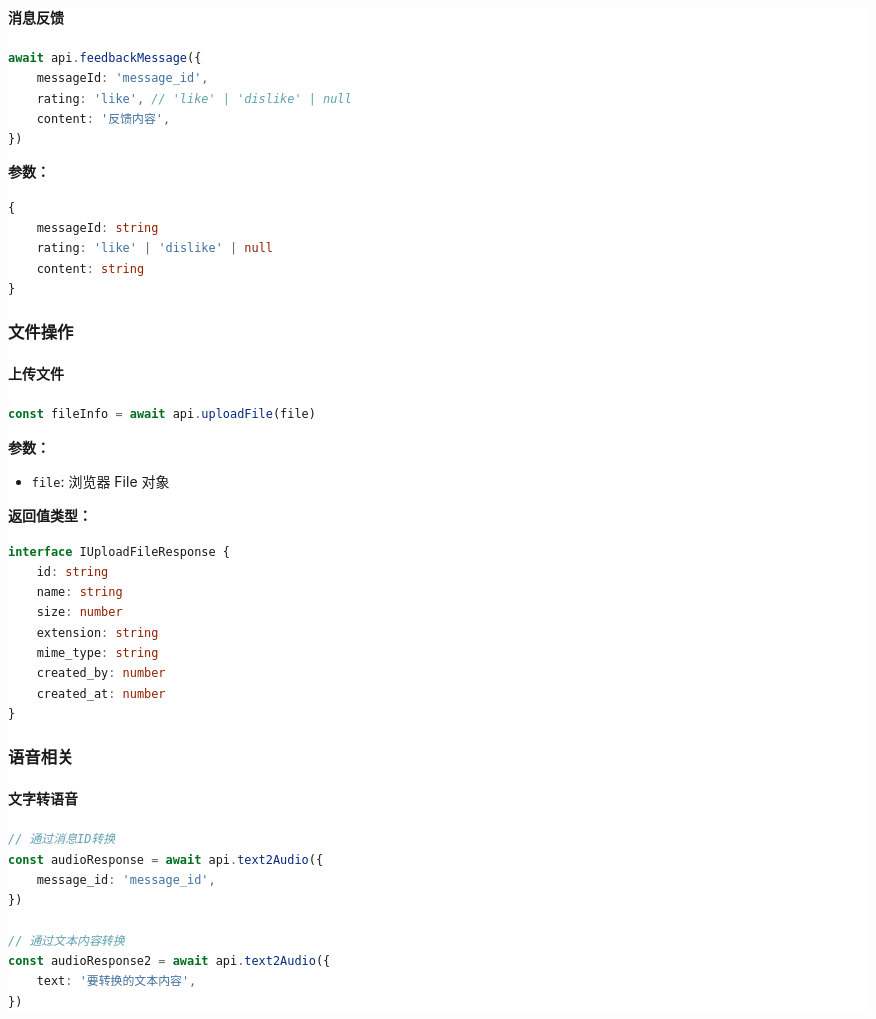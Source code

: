 #### 消息反馈

```ts
await api.feedbackMessage({
	messageId: 'message_id',
	rating: 'like', // 'like' | 'dislike' | null
	content: '反馈内容',
})
```

**参数：**

```ts
{
	messageId: string
	rating: 'like' | 'dislike' | null
	content: string
}
```

### 文件操作

#### 上传文件

```ts
const fileInfo = await api.uploadFile(file)
```

**参数：**

- `file`: 浏览器 File 对象

**返回值类型：**

```ts
interface IUploadFileResponse {
	id: string
	name: string
	size: number
	extension: string
	mime_type: string
	created_by: number
	created_at: number
}
```

### 语音相关

#### 文字转语音

```ts
// 通过消息ID转换
const audioResponse = await api.text2Audio({
	message_id: 'message_id',
})

// 通过文本内容转换
const audioResponse2 = await api.text2Audio({
	text: '要转换的文本内容',
})
```
